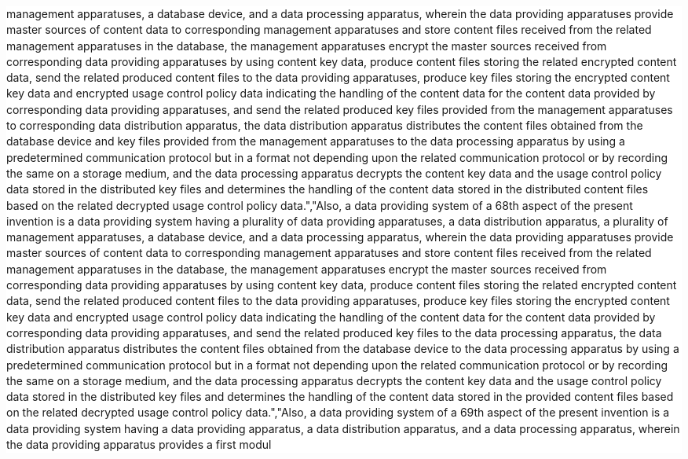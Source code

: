 management apparatuses, a database device, and a data processing apparatus, wherein the data providing apparatuses provide master sources of content data to corresponding management apparatuses and store content files received from the related management apparatuses in the database, the management apparatuses encrypt the master sources received from corresponding data providing apparatuses by using content key data, produce content files storing the related encrypted content data, send the related produced content files to the data providing apparatuses, produce key files storing the encrypted content key data and encrypted usage control policy data indicating the handling of the content data for the content data provided by corresponding data providing apparatuses, and send the related produced key files provided from the management apparatuses to corresponding data distribution apparatus, the data distribution apparatus distributes the content files obtained from the database device and key files provided from the management apparatuses to the data processing apparatus by using a predetermined communication protocol but in a format not depending upon the related communication protocol or by recording the same on a storage medium, and the data processing apparatus decrypts the content key data and the usage control policy data stored in the distributed key files and determines the handling of the content data stored in the distributed content files based on the related decrypted usage control policy data.","Also, a data providing system of a 68th aspect of the present invention is a data providing system having a plurality of data providing apparatuses, a data distribution apparatus, a plurality of management apparatuses, a database device, and a data processing apparatus, wherein the data providing apparatuses provide master sources of content data to corresponding management apparatuses and store content files received from the related management apparatuses in the database, the management apparatuses encrypt the master sources received from corresponding data providing apparatuses by using content key data, produce content files storing the related encrypted content data, send the related produced content files to the data providing apparatuses, produce key files storing the encrypted content key data and encrypted usage control policy data indicating the handling of the content data for the content data provided by corresponding data providing apparatuses, and send the related produced key files to the data processing apparatus, the data distribution apparatus distributes the content files obtained from the database device to the data processing apparatus by using a predetermined communication protocol but in a format not depending upon the related communication protocol or by recording the same on a storage medium, and the data processing apparatus decrypts the content key data and the usage control policy data stored in the distributed key files and determines the handling of the content data stored in the provided content files based on the related decrypted usage control policy data.","Also, a data providing system of a 69th aspect of the present invention is a data providing system having a data providing apparatus, a data distribution apparatus, and a data processing apparatus, wherein the data providing apparatus provides a first modul